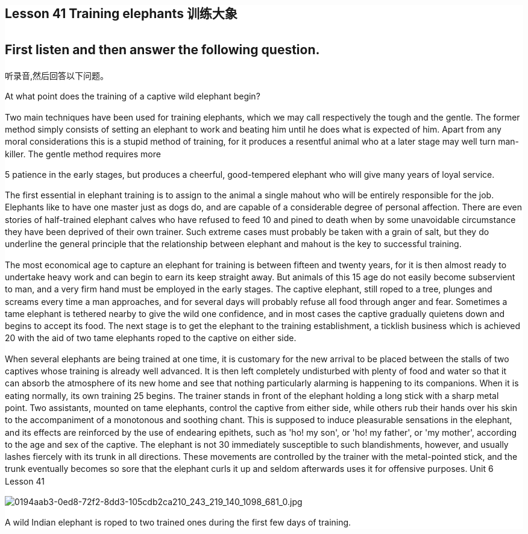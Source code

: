 ## Lesson 41 Training elephants 训练大象

## First listen and then answer the following question.

听录音,然后回答以下问题。

At what point does the training of a captive wild elephant begin?

Two main techniques have been used for training elephants, which we may call respectively the tough and the gentle. The former method simply consists of setting an elephant to work and beating him until he does what is expected of him. Apart from any moral considerations this is a stupid method of training, for it produces a resentful animal who at a later stage may well turn man-killer. The gentle method requires more

5 patience in the early stages, but produces a cheerful, good-tempered elephant who will give many years of loyal service.

The first essential in elephant training is to assign to the animal a single mahout who will be entirely responsible for the job. Elephants like to have one master just as dogs do, and are capable of a considerable degree of personal affection. There are even stories of half-trained elephant calves who have refused to feed 10 and pined to death when by some unavoidable circumstance they have been deprived of their own trainer. Such extreme cases must probably be taken with a grain of salt, but they do underline the general principle that the relationship between elephant and mahout is the key to successful training.

The most economical age to capture an elephant for training is between fifteen and twenty years, for it is then almost ready to undertake heavy work and can begin to earn its keep straight away. But animals of this 15 age do not easily become subservient to man, and a very firm hand must be employed in the early stages. The captive elephant, still roped to a tree, plunges and screams every time a man approaches, and for several days will probably refuse all food through anger and fear. Sometimes a tame elephant is tethered nearby to give the wild one confidence, and in most cases the captive gradually quietens down and begins to accept its food. The next stage is to get the elephant to the training establishment, a ticklish business which is achieved 20 with the aid of two tame elephants roped to the captive on either side.

When several elephants are being trained at one time, it is customary for the new arrival to be placed between the stalls of two captives whose training is already well advanced. It is then left completely undisturbed with plenty of food and water so that it can absorb the atmosphere of its new home and see that nothing particularly alarming is happening to its companions. When it is eating normally, its own training 25 begins. The trainer stands in front of the elephant holding a long stick with a sharp metal point. Two assistants, mounted on tame elephants, control the captive from either side, while others rub their hands over his skin to the accompaniment of a monotonous and soothing chant. This is supposed to induce pleasurable sensations in the elephant, and its effects are reinforced by the use of endearing epithets, such as 'ho! my son', or 'ho! my father', or 'my mother', according to the age and sex of the captive. The elephant is not 30 immediately susceptible to such blandishments, however, and usually lashes fiercely with its trunk in all directions. These movements are controlled by the trainer with the metal-pointed stick, and the trunk eventually becomes so sore that the elephant curls it up and seldom afterwards uses it for offensive purposes. Unit 6 Lesson 41

![0194aab3-0ed8-72f2-8dd3-105cdb2ca210_243_219_140_1098_681_0.jpg](/images/0194aab3-0ed8-72f2-8dd3-105cdb2ca210_243_219_140_1098_681_0.jpg)

A wild Indian elephant is roped to two trained ones during the first few days of training.
